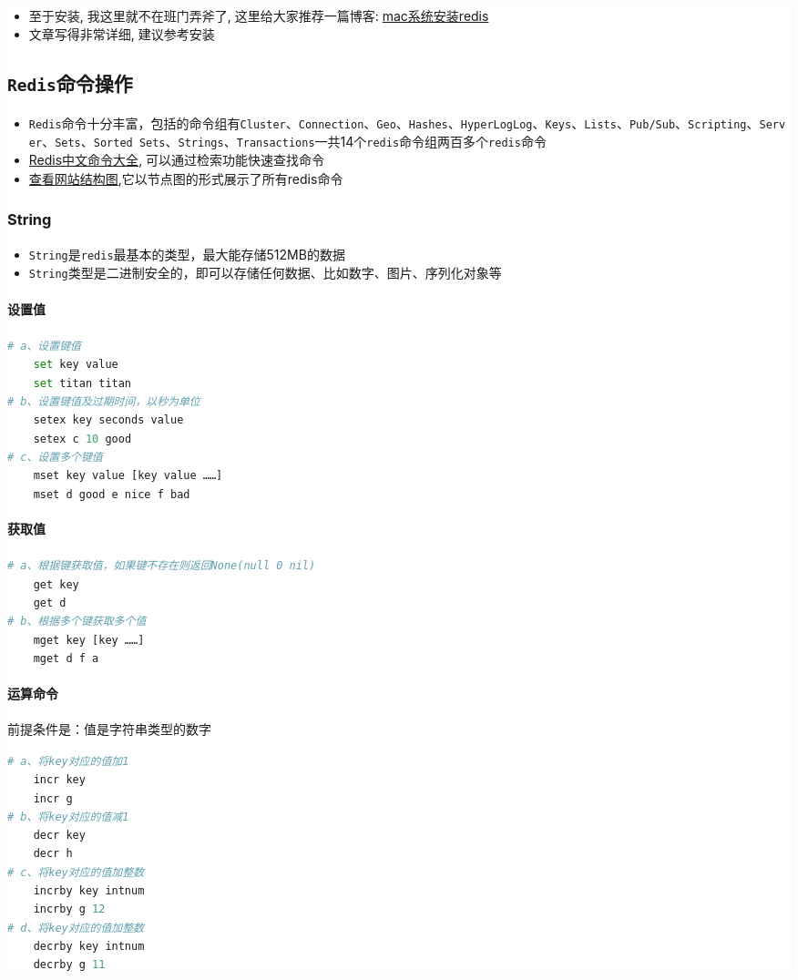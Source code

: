 - 至于安装, 我这里就不在班门弄斧了, 这里给大家推荐一篇博客: [mac系统安装redis](https://www.cnblogs.com/feijl/p/6879929.html)
- 文章写得非常详细, 建议参考安装



## `Redis`命令操作

- `Redis`命令十分丰富，包括的命令组有`Cluster`、`Connection`、`Geo`、`Hashes`、`HyperLogLog`、`Keys`、`Lists`、`Pub/Sub`、`Scripting`、`Server`、`Sets`、`Sorted Sets`、`Strings`、`Transactions`一共14个`redis`命令组两百多个`redis`命令
- [Redis中文命令大全](http://redis.cn/commands.html), 可以通过检索功能快速查找命令
- [查看网站结构图](http://redis.cn/map.html),它以节点图的形式展示了所有redis命令


### String

- `String`是`redis`最基本的类型，最大能存储512MB的数据
- `String`类型是二进制安全的，即可以存储任何数据、比如数字、图片、序列化对象等


#### 设置值

```Python
# a、设置键值
    set key value
    set titan titan
# b、设置键值及过期时间，以秒为单位
    setex key seconds value
    setex c 10 good
# c、设置多个键值
    mset key value [key value ……]
    mset d good e nice f bad
```


#### 获取值

```Python
# a、根据键获取值，如果键不存在则返回None(null 0 nil)
    get key
    get d
# b、根据多个键获取多个值
    mget key [key ……]
    mget d f a
```

#### 运算命令

前提条件是：值是字符串类型的数字

```Python
# a、将key对应的值加1
    incr key
    incr g
# b、将key对应的值减1
    decr key
    decr h
# c、将key对应的值加整数
    incrby key intnum
    incrby g 12
# d、将key对应的值加整数
    decrby key intnum
    decrby g 11
```

